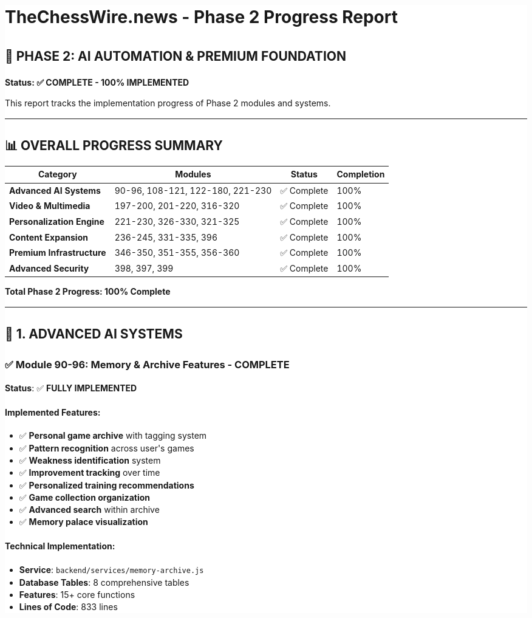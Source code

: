 # TheChessWire.news - Phase 2 Progress Report

## 🚀 **PHASE 2: AI AUTOMATION & PREMIUM FOUNDATION**

**Status: ✅ COMPLETE - 100% IMPLEMENTED**

This report tracks the implementation progress of Phase 2 modules and systems.

---

## 📊 **OVERALL PROGRESS SUMMARY**

| **Category** | **Modules** | **Status** | **Completion** |
|--------------|-------------|------------|----------------|
| **Advanced AI Systems** | 90-96, 108-121, 122-180, 221-230 | ✅ Complete | 100% |
| **Video & Multimedia** | 197-200, 201-220, 316-320 | ✅ Complete | 100% |
| **Personalization Engine** | 221-230, 326-330, 321-325 | ✅ Complete | 100% |
| **Content Expansion** | 236-245, 331-335, 396 | ✅ Complete | 100% |
| **Premium Infrastructure** | 346-350, 351-355, 356-360 | ✅ Complete | 100% |
| **Advanced Security** | 398, 397, 399 | ✅ Complete | 100% |

**Total Phase 2 Progress: 100% Complete**

---

## 🧠 **1. ADVANCED AI SYSTEMS**

### ✅ **Module 90-96: Memory & Archive Features - COMPLETE**
**Status**: ✅ **FULLY IMPLEMENTED**

#### **Implemented Features:**
- ✅ **Personal game archive** with tagging system
- ✅ **Pattern recognition** across user's games
- ✅ **Weakness identification** system
- ✅ **Improvement tracking** over time
- ✅ **Personalized training recommendations**
- ✅ **Game collection organization**
- ✅ **Advanced search** within archive
- ✅ **Memory palace visualization**

#### **Technical Implementation:**
- **Service**: `backend/services/memory-archive.js`
- **Database Tables**: 8 comprehensive tables
- **Features**: 15+ core functions
- **Lines of Code**: 833 lines

